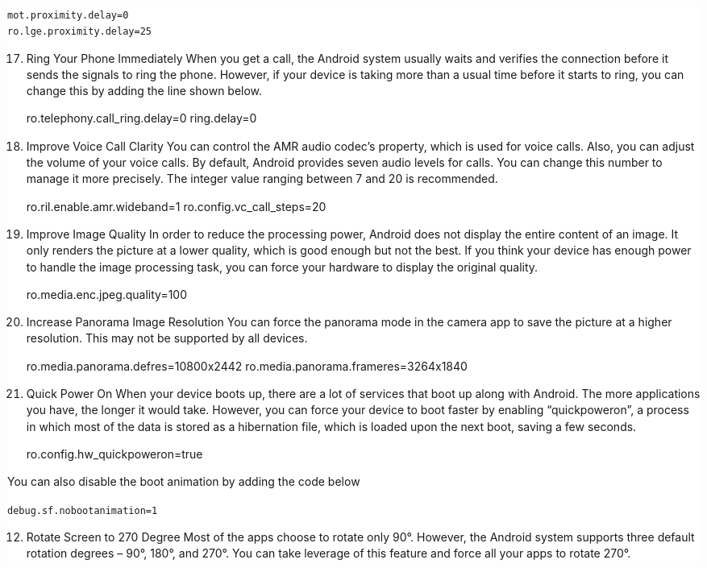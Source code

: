     mot.proximity.delay=0
    ro.lge.proximity.delay=25

17. Ring Your Phone Immediately
When you get a call, the Android system usually waits and
verifies the connection before it sends the signals to ring the
phone. However, if your device is taking more than a usual time
before it starts to ring, you can change this by adding the line
shown below.

    ro.telephony.call_ring.delay=0
    ring.delay=0

16. Improve Voice Call Clarity
You can control the AMR audio codec’s property, which is used for
voice calls. Also, you can adjust the volume of your voice calls.
By default, Android provides seven audio levels for calls. You
can change this number to manage it more precisely. The integer
value ranging between 7 and 20 is recommended.

    ro.ril.enable.amr.wideband=1
    ro.config.vc_call_steps=20

15. Improve Image Quality
In order to reduce the processing power, Android does not display
the entire content of an image. It only renders the picture at a
lower quality, which is good enough but not the best. If you
think your device has enough power to handle the image processing
task, you can force your hardware to display the original
quality.

    ro.media.enc.jpeg.quality=100

14. Increase Panorama Image Resolution
You can force the panorama mode in the camera app to save the
picture at a higher resolution. This may not be supported by all
devices.

    ro.media.panorama.defres=10800x2442
    ro.media.panorama.frameres=3264x1840

13. Quick Power On
When your device boots up, there are a lot of services that boot
up along with Android. The more applications you have, the longer
it would take. However, you can force your device to boot faster
by enabling “quickpoweron”, a process in which most of the data
is stored as a hibernation file, which is loaded upon the next
boot, saving a few seconds.

    ro.config.hw_quickpoweron=true

You can also disable the boot animation by adding the code below

    debug.sf.nobootanimation=1

12. Rotate Screen to 270 Degree
Most of the apps choose to rotate only 90°. However, the Android
system supports three default rotation degrees – 90°, 180°, and
270°. You can take leverage of this feature and force all your
apps to rotate 270°.
